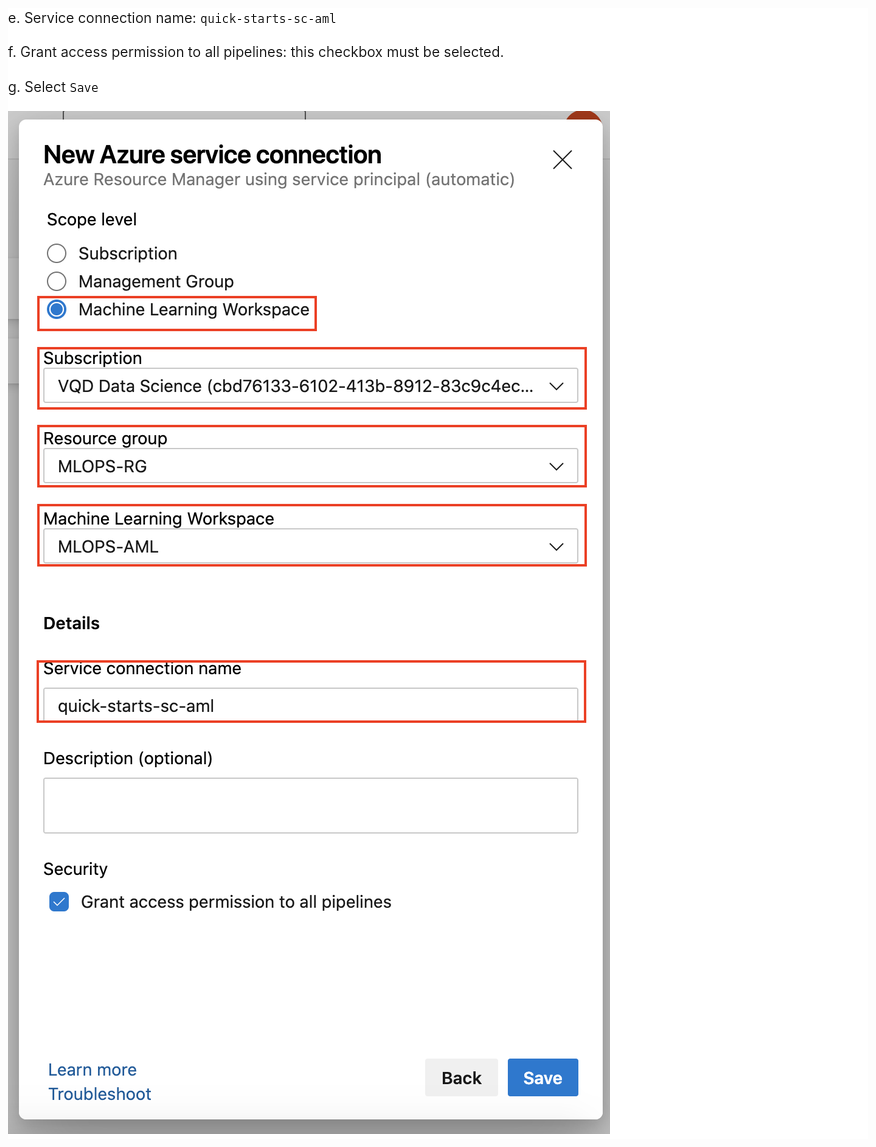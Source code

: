    e. Service connection name: `quick-starts-sc-aml`

   f. Grant access permission to all pipelines: this checkbox must be selected.

   g. Select `Save`

   ![Provide connection name, Azure Resource Group, Machine Learning Workspace, and then select Save. The resource group and machine learning workspace must match the value you provided in the YAML file.](media/sc-aml.png "Add an Azure Resource Manager service")
